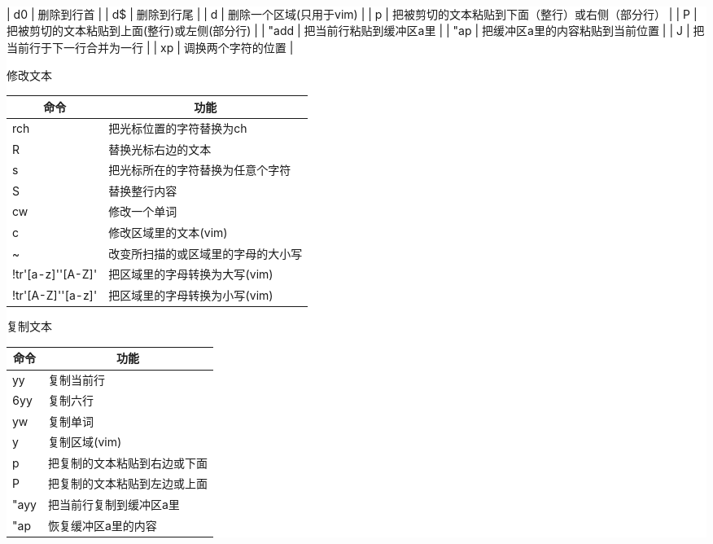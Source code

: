 | d0   | 删除到行首                                       |
| d$   | 删除到行尾                                       |
| d    | 删除一个区域(只用于vim)                          |
| p    | 把被剪切的文本粘贴到下面（整行）或右侧（部分行） |
| P    | 把被剪切的文本粘贴到上面(整行)或左侧(部分行)     |
| "add | 把当前行粘贴到缓冲区a里                          |
| "ap  | 把缓冲区a里的内容粘贴到当前位置                  |
| J    | 把当前行于下一行合并为一行                       |
| xp   | 调换两个字符的位置                               |

修改文本

| 命令              | 功能                               |
| ----------------- | ---------------------------------- |
| rch               | 把光标位置的字符替换为ch           |
| R                 | 替换光标右边的文本                 |
| s                 | 把光标所在的字符替换为任意个字符   |
| S                 | 替换整行内容                       |
| cw                | 修改一个单词                       |
| c                 | 修改区域里的文本(vim)              |
| ~                 | 改变所扫描的或区域里的字母的大小写 |
| !tr'[a-z]''[A-Z]' | 把区域里的字母转换为大写(vim)      |
| !tr'[A-Z]''[a-z]' | 把区域里的字母转换为小写(vim)      |

复制文本

| 命令 | 功能                         |
| ---- | ---------------------------- |
| yy   | 复制当前行                   |
| 6yy  | 复制六行                     |
| yw   | 复制单词                     |
| y    | 复制区域(vim)                |
| p    | 把复制的文本粘贴到右边或下面 |
| P    | 把复制的文本粘贴到左边或上面 |
| "ayy | 把当前行复制到缓冲区a里      |
| "ap  | 恢复缓冲区a里的内容          |
